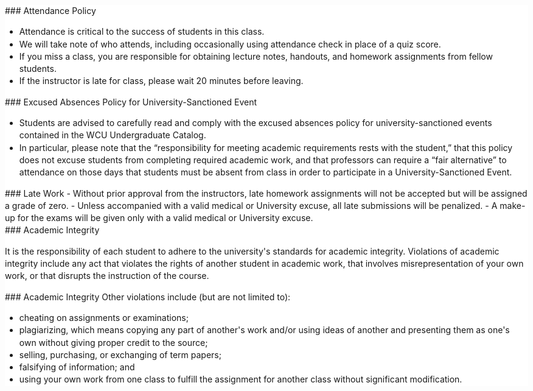 <section data-markdown>
### Attendance Policy

- Attendance is critical to the success of students in this class.
- We will take note of who attends, including occasionally using attendance check in place of a quiz score.
- If you miss a class, you are responsible for obtaining lecture notes, handouts, and homework assignments from fellow students.
- If the instructor is late for class, please wait 20 minutes before leaving.
</section>

<section data-markdown>
### Excused Absences Policy for University-Sanctioned Event

- Students are advised to carefully read and comply with the excused absences policy for university-sanctioned events contained in the WCU Undergraduate Catalog.
- In particular, please note that the “responsibility for meeting academic requirements rests with the student,” that this policy does not excuse students from completing required academic work, and that professors can require a “fair alternative” to attendance on those days that students must be absent from class in order to participate in a University-Sanctioned Event.
</section>

<section data-markdown>
### Late Work
- Without prior approval from the instructors, late homework assignments will not be accepted but will be assigned a grade of zero.
- Unless accompanied with a valid medical or University excuse, all late submissions will be penalized.
- A make-up for the exams will be given only with a valid medical or University excuse.
</section>


<section data-markdown>
### Academic Integrity

It is the responsibility of each student to adhere to the university's standards for academic integrity. Violations of academic integrity include any act that violates the rights of another student in academic work, that involves misrepresentation of your own work, or that disrupts the instruction of the course.

</section>

<section data-markdown>
### Academic Integrity
Other violations include (but are not limited to):

- cheating on assignments or examinations;
- plagiarizing, which means copying any part of another's work and/or using ideas of another and presenting them as one's own without giving proper credit to the source;
- selling, purchasing, or exchanging of term papers;
- falsifying of information; and
- using your own work from one class to fulfill the assignment for another class without significant modification.
